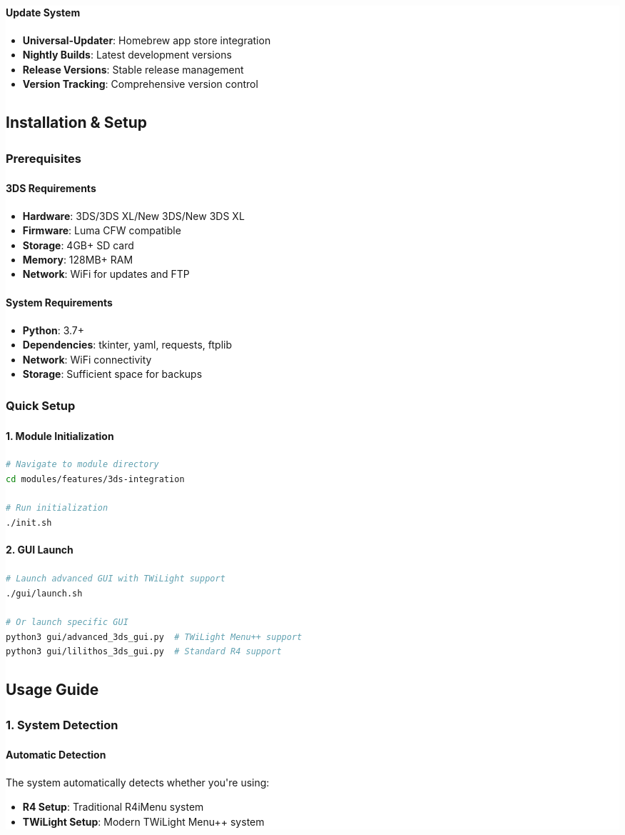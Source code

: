#### Update System
- **Universal-Updater**: Homebrew app store integration
- **Nightly Builds**: Latest development versions
- **Release Versions**: Stable release management
- **Version Tracking**: Comprehensive version control

## Installation & Setup

### Prerequisites

#### 3DS Requirements
- **Hardware**: 3DS/3DS XL/New 3DS/New 3DS XL
- **Firmware**: Luma CFW compatible
- **Storage**: 4GB+ SD card
- **Memory**: 128MB+ RAM
- **Network**: WiFi for updates and FTP

#### System Requirements
- **Python**: 3.7+
- **Dependencies**: tkinter, yaml, requests, ftplib
- **Network**: WiFi connectivity
- **Storage**: Sufficient space for backups

### Quick Setup

#### 1. Module Initialization
```bash
# Navigate to module directory
cd modules/features/3ds-integration

# Run initialization
./init.sh
```

#### 2. GUI Launch
```bash
# Launch advanced GUI with TWiLight support
./gui/launch.sh

# Or launch specific GUI
python3 gui/advanced_3ds_gui.py  # TWiLight Menu++ support
python3 gui/lilithos_3ds_gui.py  # Standard R4 support
```

## Usage Guide

### 1. System Detection

#### Automatic Detection
The system automatically detects whether you're using:
- **R4 Setup**: Traditional R4iMenu system
- **TWiLight Setup**: Modern TWiLight Menu++ system
